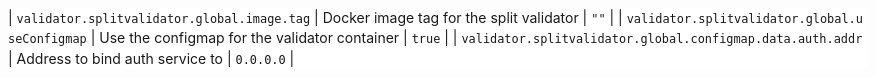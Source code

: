| `validator.splitvalidator.global.image.tag`                                         | Docker image tag for the split validator                                                                                       | `""`                                                                                                                                                                                                                                                                                                                                                                                                                                                                                                                                                                                                                                                                                                                                                                                                                                                                                                                                                                                                                                                                                                                                                                                                                                                                                                                                                                                                                                                                             |
| `validator.splitvalidator.global.useConfigmap`                                      | Use the configmap for the validator container                                                                                  | `true`                                                                                                                                                                                                                                                                                                                                                                                                                                                                                                                                                                                                                                                                                                                                                                                                                                                                                                                                                                                                                                                                                                                                                                                                                                                                                                                                                                                                                                                                           |
| `validator.splitvalidator.global.configmap.data.auth.addr`                          | Address to bind auth service to                                                                                                | `0.0.0.0`                                                                                                                                                                                                                                                                                                                                                                                                                                                                                                                                                                                                                                                                                                                                                                                                                                                                                                                                                                                                                                                                                                                                                                                                                                                                                                                                                                                                                                                                        |
